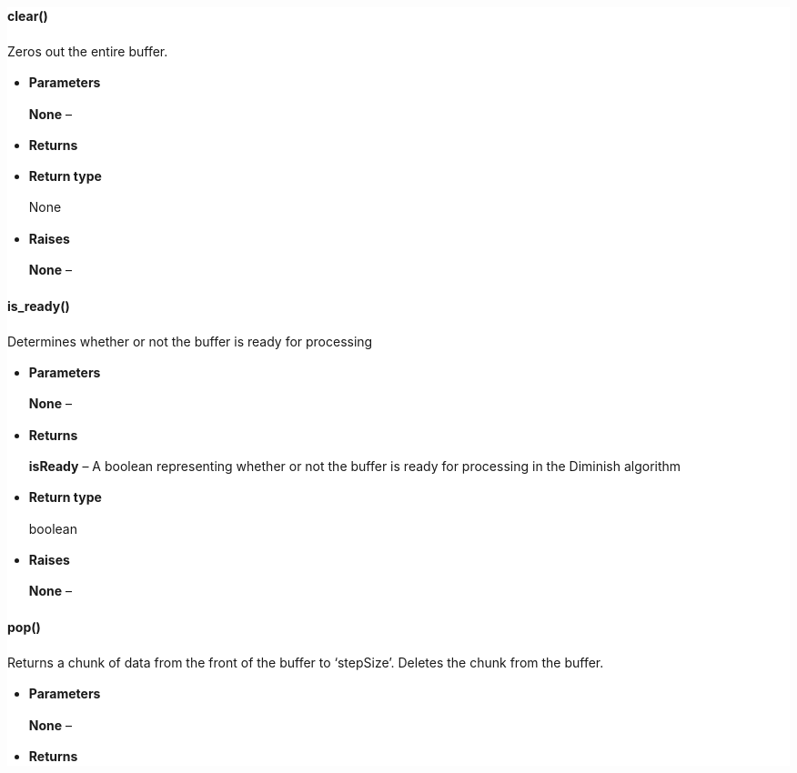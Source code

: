 

#### clear()
Zeros out the entire buffer.


* **Parameters**

    **None** – 



* **Returns**

    


* **Return type**

    None



* **Raises**

    **None** – 



#### is_ready()
Determines whether or not the buffer is ready for processing


* **Parameters**

    **None** – 



* **Returns**

    **isReady** – A boolean representing whether or not the buffer is ready for processing in the Diminish algorithm



* **Return type**

    boolean



* **Raises**

    **None** – 



#### pop()
Returns a chunk of data from the front of the buffer to ‘stepSize’.
Deletes the chunk from the buffer.


* **Parameters**

    **None** – 



* **Returns**
